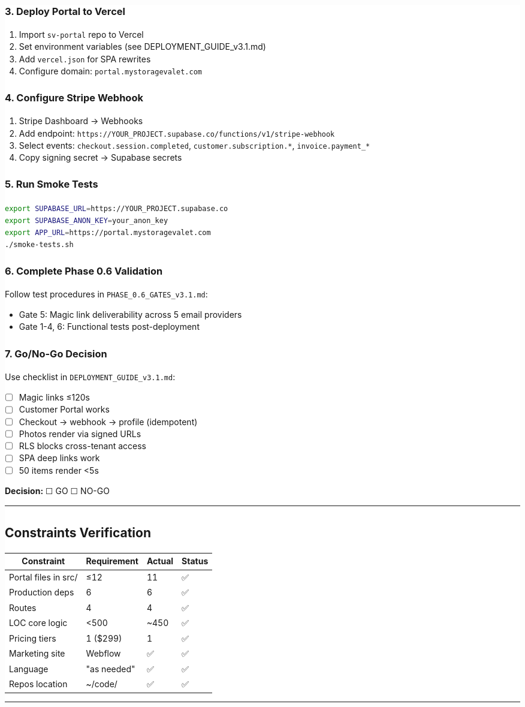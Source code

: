 ### 3. Deploy Portal to Vercel

1. Import `sv-portal` repo to Vercel
2. Set environment variables (see DEPLOYMENT_GUIDE_v3.1.md)
3. Add `vercel.json` for SPA rewrites
4. Configure domain: `portal.mystoragevalet.com`

### 4. Configure Stripe Webhook

1. Stripe Dashboard → Webhooks
2. Add endpoint: `https://YOUR_PROJECT.supabase.co/functions/v1/stripe-webhook`
3. Select events: `checkout.session.completed`, `customer.subscription.*`, `invoice.payment_*`
4. Copy signing secret → Supabase secrets

### 5. Run Smoke Tests

```bash
export SUPABASE_URL=https://YOUR_PROJECT.supabase.co
export SUPABASE_ANON_KEY=your_anon_key
export APP_URL=https://portal.mystoragevalet.com
./smoke-tests.sh
```

### 6. Complete Phase 0.6 Validation

Follow test procedures in `PHASE_0.6_GATES_v3.1.md`:
- Gate 5: Magic link deliverability across 5 email providers
- Gate 1-4, 6: Functional tests post-deployment

### 7. Go/No-Go Decision

Use checklist in `DEPLOYMENT_GUIDE_v3.1.md`:
- [ ] Magic links ≤120s
- [ ] Customer Portal works
- [ ] Checkout → webhook → profile (idempotent)
- [ ] Photos render via signed URLs
- [ ] RLS blocks cross-tenant access
- [ ] SPA deep links work
- [ ] 50 items render <5s

**Decision:** ☐ GO  ☐ NO-GO

---

## Constraints Verification

| Constraint | Requirement | Actual | Status |
|-----------|-------------|--------|--------|
| Portal files in src/ | ≤12 | 11 | ✅ |
| Production deps | 6 | 6 | ✅ |
| Routes | 4 | 4 | ✅ |
| LOC core logic | <500 | ~450 | ✅ |
| Pricing tiers | 1 ($299) | 1 | ✅ |
| Marketing site | Webflow | ✅ | ✅ |
| Language | "as needed" | ✅ | ✅ |
| Repos location | ~/code/ | ✅ | ✅ |

---